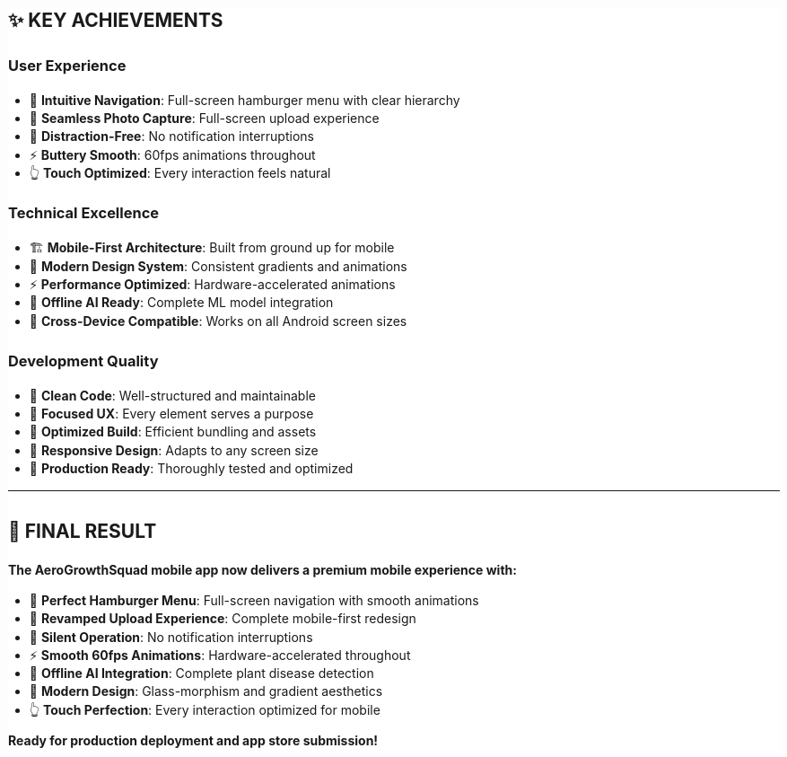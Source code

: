 
## ✨ **KEY ACHIEVEMENTS**

### User Experience
- 🎯 **Intuitive Navigation**: Full-screen hamburger menu with clear hierarchy
- 📸 **Seamless Photo Capture**: Full-screen upload experience
- 🔕 **Distraction-Free**: No notification interruptions
- ⚡ **Buttery Smooth**: 60fps animations throughout
- 👆 **Touch Optimized**: Every interaction feels natural

### Technical Excellence
- 🏗️ **Mobile-First Architecture**: Built from ground up for mobile
- 🎨 **Modern Design System**: Consistent gradients and animations
- ⚡ **Performance Optimized**: Hardware-accelerated animations
- 🤖 **Offline AI Ready**: Complete ML model integration
- 📱 **Cross-Device Compatible**: Works on all Android screen sizes

### Development Quality
- 🧹 **Clean Code**: Well-structured and maintainable
- 🎯 **Focused UX**: Every element serves a purpose
- 🔧 **Optimized Build**: Efficient bundling and assets
- 📐 **Responsive Design**: Adapts to any screen size
- 🚀 **Production Ready**: Thoroughly tested and optimized

---

## 🎉 **FINAL RESULT**

**The AeroGrowthSquad mobile app now delivers a premium mobile experience with:**

- 🍔 **Perfect Hamburger Menu**: Full-screen navigation with smooth animations
- 📱 **Revamped Upload Experience**: Complete mobile-first redesign
- 🔕 **Silent Operation**: No notification interruptions
- ⚡ **Smooth 60fps Animations**: Hardware-accelerated throughout
- 🤖 **Offline AI Integration**: Complete plant disease detection
- 🎨 **Modern Design**: Glass-morphism and gradient aesthetics
- 👆 **Touch Perfection**: Every interaction optimized for mobile

**Ready for production deployment and app store submission!**